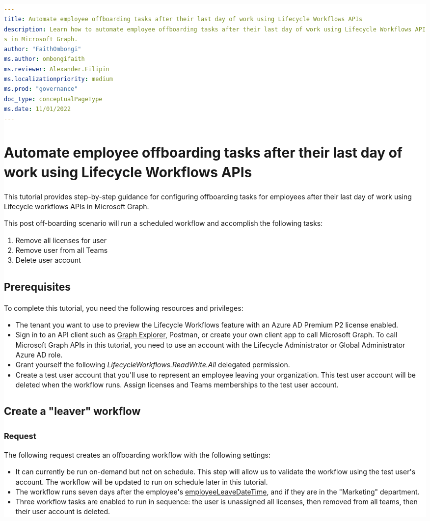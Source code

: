 ```yaml
---
title: Automate employee offboarding tasks after their last day of work using Lifecycle Workflows APIs
description: Learn how to automate employee offboarding tasks after their last day of work using Lifecycle Workflows APIs in Microsoft Graph. 
author: "FaithOmbongi"
ms.author: ombongifaith
ms.reviewer: Alexander.Filipin
ms.localizationpriority: medium
ms.prod: "governance"
doc_type: conceptualPageType
ms.date: 11/01/2022
---
```


# Automate employee offboarding tasks after their last day of work using Lifecycle Workflows APIs

This tutorial provides step-by-step guidance for configuring offboarding tasks for employees after their last day of work using Lifecycle workflows APIs in Microsoft Graph.

This post off-boarding scenario will run a scheduled workflow and accomplish the following tasks:

1. Remove all licenses for user
2. Remove user from all Teams
3. Delete user account

## Prerequisites

To complete this tutorial, you need the following resources and privileges:

+ The tenant you want to use to preview the Lifecycle Workflows feature with an Azure AD Premium P2 license enabled.
+ Sign in to an API client such as [Graph Explorer](https://aka.ms/ge), Postman, or create your own client app to call Microsoft Graph. To call Microsoft Graph APIs in this tutorial, you need to use an account with the Lifecycle Administrator or Global Administrator Azure AD role.
+ Grant yourself the following *LifecycleWorkflows.ReadWrite.All* delegated permission.
+ Create a test user account that you'll use to represent an employee leaving your organization. This test user account will be deleted when the workflow runs. Assign licenses and Teams memberships to the test user account.

## Create a "leaver" workflow

### Request

The following request creates an offboarding workflow with the following settings:

+ It can currently be run on-demand but not on schedule. This step will allow us to validate the workflow using the test user's account. The workflow will be updated to run on schedule later in this tutorial.
+ The workflow runs seven days after the employee's [employeeLeaveDateTime](/graph/tutorial-lifecycle-workflows-set-employeeleavedatetime?tabs=http), and if they are in the "Marketing" department.
+ Three workflow tasks are enabled to run in sequence: the user is unassigned all licenses, then removed from all teams, then their user account is deleted.
